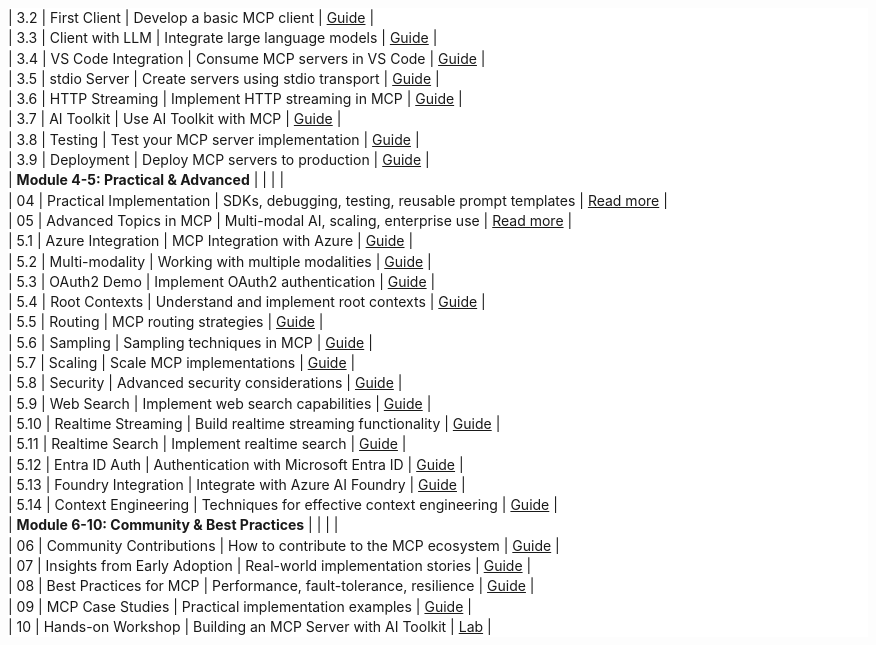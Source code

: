 | 3.2 | First Client | Develop a basic MCP client | [Guide](./03-GettingStarted/02-client/README.md) |  
| 3.3 | Client with LLM | Integrate large language models | [Guide](./03-GettingStarted/03-llm-client/README.md) |  
| 3.4 | VS Code Integration | Consume MCP servers in VS Code | [Guide](./03-GettingStarted/04-vscode/README.md) |  
| 3.5 | stdio Server | Create servers using stdio transport | [Guide](./03-GettingStarted/05-stdio-server/README.md) |  
| 3.6 | HTTP Streaming | Implement HTTP streaming in MCP | [Guide](./03-GettingStarted/06-http-streaming/README.md) |  
| 3.7 | AI Toolkit | Use AI Toolkit with MCP | [Guide](./03-GettingStarted/07-aitk/README.md) |  
| 3.8 | Testing | Test your MCP server implementation | [Guide](./03-GettingStarted/08-testing/README.md) |  
| 3.9 | Deployment | Deploy MCP servers to production | [Guide](./03-GettingStarted/09-deployment/README.md) |  
| **Module 4-5: Practical & Advanced** | | | |  
| 04 | Practical Implementation | SDKs, debugging, testing, reusable prompt templates | [Read more](./04-PracticalImplementation/README.md) |  
| 05 | Advanced Topics in MCP | Multi-modal AI, scaling, enterprise use | [Read more](./05-AdvancedTopics/README.md) |  
| 5.1 | Azure Integration | MCP Integration with Azure | [Guide](./05-AdvancedTopics/mcp-integration/README.md) |  
| 5.2 | Multi-modality | Working with multiple modalities | [Guide](./05-AdvancedTopics/mcp-multi-modality/README.md) |  
| 5.3 | OAuth2 Demo | Implement OAuth2 authentication | [Guide](./05-AdvancedTopics/mcp-oauth2-demo/README.md) |  
| 5.4 | Root Contexts | Understand and implement root contexts | [Guide](./05-AdvancedTopics/mcp-root-contexts/README.md) |  
| 5.5 | Routing | MCP routing strategies | [Guide](./05-AdvancedTopics/mcp-routing/README.md) |  
| 5.6 | Sampling | Sampling techniques in MCP | [Guide](./05-AdvancedTopics/mcp-sampling/README.md) |  
| 5.7 | Scaling | Scale MCP implementations | [Guide](./05-AdvancedTopics/mcp-scaling/README.md) |  
| 5.8 | Security | Advanced security considerations | [Guide](./05-AdvancedTopics/mcp-security/README.md) |  
| 5.9 | Web Search | Implement web search capabilities | [Guide](./05-AdvancedTopics/web-search-mcp/README.md) |  
| 5.10 | Realtime Streaming | Build realtime streaming functionality | [Guide](./05-AdvancedTopics/mcp-realtimestreaming/README.md) |  
| 5.11 | Realtime Search | Implement realtime search | [Guide](./05-AdvancedTopics/mcp-realtimesearch/README.md) |  
| 5.12 | Entra ID Auth | Authentication with Microsoft Entra ID | [Guide](./05-AdvancedTopics/mcp-security-entra/README.md) |  
| 5.13 | Foundry Integration | Integrate with Azure AI Foundry | [Guide](./05-AdvancedTopics/mcp-foundry-agent-integration/README.md) |  
| 5.14 | Context Engineering | Techniques for effective context engineering | [Guide](./05-AdvancedTopics/mcp-contextengineering/README.md) |  
| **Module 6-10: Community & Best Practices** | | | |  
| 06 | Community Contributions | How to contribute to the MCP ecosystem | [Guide](./06-CommunityContributions/README.md) |  
| 07 | Insights from Early Adoption | Real-world implementation stories | [Guide](./07-LessonsFromEarlyAdoption/README.md) |  
| 08 | Best Practices for MCP | Performance, fault-tolerance, resilience | [Guide](./08-BestPractices/README.md) |  
| 09 | MCP Case Studies | Practical implementation examples | [Guide](./09-CaseStudy/README.md) |  
| 10 | Hands-on Workshop | Building an MCP Server with AI Toolkit | [Lab](./10-StreamliningAIWorkflowsBuildingAnMCPServerWithAIToolkit/README.md) |  
